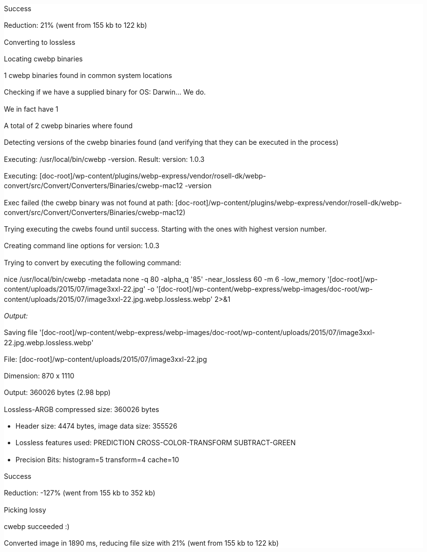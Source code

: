 Success

Reduction: 21% (went from 155 kb to 122 kb)


Converting to lossless

Locating cwebp binaries

1 cwebp binaries found in common system locations

Checking if we have a supplied binary for OS: Darwin... We do.

We in fact have 1

A total of 2 cwebp binaries where found

Detecting versions of the cwebp binaries found (and verifying that they can be executed in the process)

Executing: /usr/local/bin/cwebp -version. Result: version: 1.0.3

Executing: [doc-root]/wp-content/plugins/webp-express/vendor/rosell-dk/webp-convert/src/Convert/Converters/Binaries/cwebp-mac12 -version

Exec failed (the cwebp binary was not found at path: [doc-root]/wp-content/plugins/webp-express/vendor/rosell-dk/webp-convert/src/Convert/Converters/Binaries/cwebp-mac12)

Trying executing the cwebs found until success. Starting with the ones with highest version number.

Creating command line options for version: 1.0.3

Trying to convert by executing the following command:

nice /usr/local/bin/cwebp -metadata none -q 80 -alpha_q '85' -near_lossless 60 -m 6 -low_memory '[doc-root]/wp-content/uploads/2015/07/image3xxl-22.jpg' -o '[doc-root]/wp-content/webp-express/webp-images/doc-root/wp-content/uploads/2015/07/image3xxl-22.jpg.webp.lossless.webp' 2>&1


*Output:* 

Saving file '[doc-root]/wp-content/webp-express/webp-images/doc-root/wp-content/uploads/2015/07/image3xxl-22.jpg.webp.lossless.webp'

File:      [doc-root]/wp-content/uploads/2015/07/image3xxl-22.jpg

Dimension: 870 x 1110

Output:    360026 bytes (2.98 bpp)

Lossless-ARGB compressed size: 360026 bytes

  * Header size: 4474 bytes, image data size: 355526

  * Lossless features used: PREDICTION CROSS-COLOR-TRANSFORM SUBTRACT-GREEN

  * Precision Bits: histogram=5 transform=4 cache=10


Success

Reduction: -127% (went from 155 kb to 352 kb)


Picking lossy

cwebp succeeded :)


Converted image in 1890 ms, reducing file size with 21% (went from 155 kb to 122 kb)

